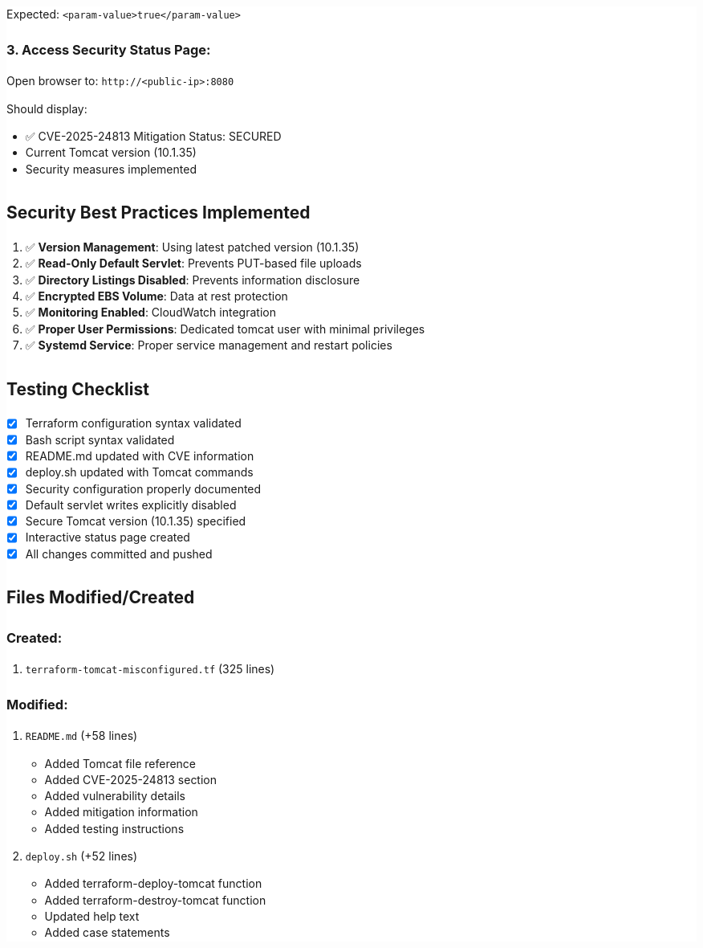Expected: `<param-value>true</param-value>`

### 3. Access Security Status Page:
Open browser to: `http://<public-ip>:8080`

Should display:
- ✅ CVE-2025-24813 Mitigation Status: SECURED
- Current Tomcat version (10.1.35)
- Security measures implemented

## Security Best Practices Implemented

1. ✅ **Version Management**: Using latest patched version (10.1.35)
2. ✅ **Read-Only Default Servlet**: Prevents PUT-based file uploads
3. ✅ **Directory Listings Disabled**: Prevents information disclosure
4. ✅ **Encrypted EBS Volume**: Data at rest protection
5. ✅ **Monitoring Enabled**: CloudWatch integration
6. ✅ **Proper User Permissions**: Dedicated tomcat user with minimal privileges
7. ✅ **Systemd Service**: Proper service management and restart policies

## Testing Checklist

- [x] Terraform configuration syntax validated
- [x] Bash script syntax validated
- [x] README.md updated with CVE information
- [x] deploy.sh updated with Tomcat commands
- [x] Security configuration properly documented
- [x] Default servlet writes explicitly disabled
- [x] Secure Tomcat version (10.1.35) specified
- [x] Interactive status page created
- [x] All changes committed and pushed

## Files Modified/Created

### Created:
1. `terraform-tomcat-misconfigured.tf` (325 lines)

### Modified:
1. `README.md` (+58 lines)
   - Added Tomcat file reference
   - Added CVE-2025-24813 section
   - Added vulnerability details
   - Added mitigation information
   - Added testing instructions

2. `deploy.sh` (+52 lines)
   - Added terraform-deploy-tomcat function
   - Added terraform-destroy-tomcat function
   - Updated help text
   - Added case statements
